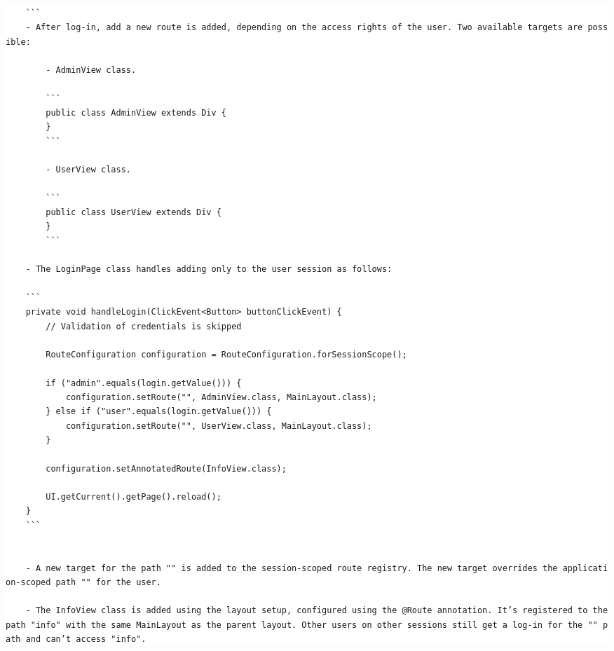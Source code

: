         ```
        - After log-in, add a new route is added, depending on the access rights of the user. Two available targets are possible:

            - AdminView class.

            ```
            public class AdminView extends Div {
            }
            ```

            - UserView class.

            ```
            public class UserView extends Div {
            }
            ```

        - The LoginPage class handles adding only to the user session as follows:

        ```
        private void handleLogin(ClickEvent<Button> buttonClickEvent) {
            // Validation of credentials is skipped

            RouteConfiguration configuration = RouteConfiguration.forSessionScope();

            if ("admin".equals(login.getValue())) {
                configuration.setRoute("", AdminView.class, MainLayout.class);
            } else if ("user".equals(login.getValue())) {
                configuration.setRoute("", UserView.class, MainLayout.class);
            }

            configuration.setAnnotatedRoute(InfoView.class);

            UI.getCurrent().getPage().reload();
        }
        ```


        - A new target for the path "" is added to the session-scoped route registry. The new target overrides the application-scoped path "" for the user.

        - The InfoView class is added using the layout setup, configured using the @Route annotation. It’s registered to the path "info" with the same MainLayout as the parent layout. Other users on other sessions still get a log-in for the "" path and can’t access "info". 


